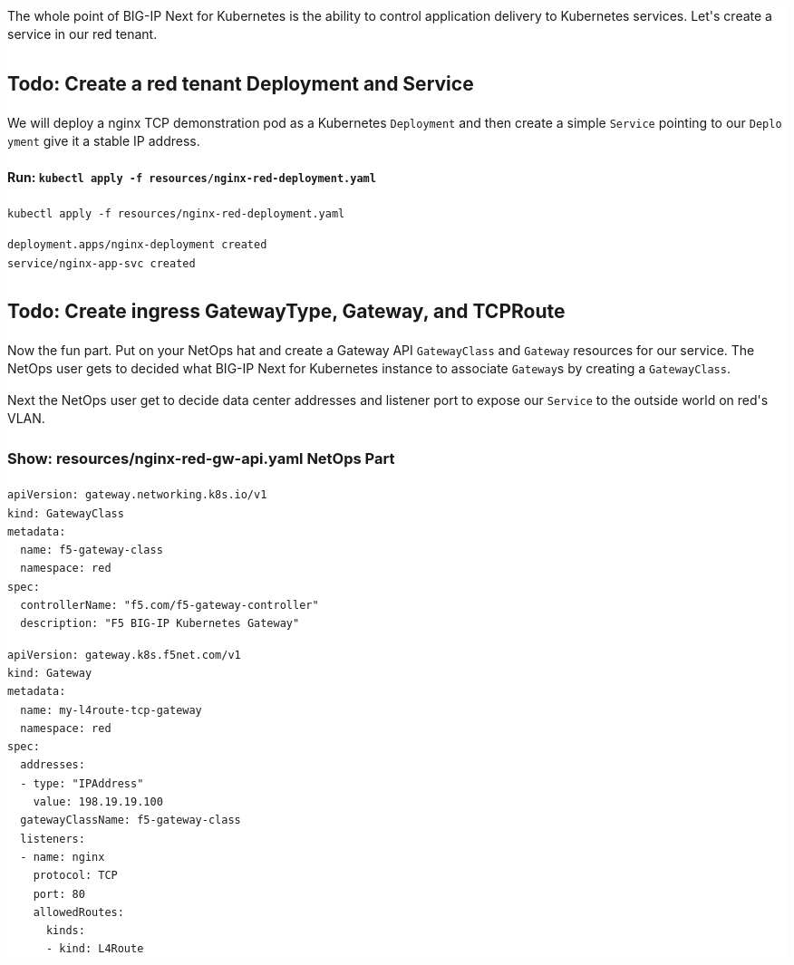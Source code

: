 The whole point of BIG-IP Next for Kubernetes is the ability to control application delivery to Kubernetes services. Let's create a service in our red tenant.
## Todo: Create a red tenant Deployment and Service

We will deploy a nginx TCP demonstration pod as a Kubernetes `Deployment` and then create a simple `Service` pointing to our `Deployment` give it a stable IP address. 

#### Run: `kubectl apply -f resources/nginx-red-deployment.yaml`

```
kubectl apply -f resources/nginx-red-deployment.yaml
```

```
deployment.apps/nginx-deployment created
service/nginx-app-svc created
```

## Todo: Create ingress GatewayType, Gateway, and TCPRoute

Now the fun part. Put on your NetOps hat and create a Gateway API `GatewayClass` and `Gateway` resources for our service. The NetOps user gets to decided what BIG-IP Next for Kubernetes instance to associate `Gateway`s by creating a `GatewayClass`.

Next the NetOps user get to decide data center addresses and listener port to expose our `Service` to the outside world on red's VLAN. 
### Show: resources/nginx-red-gw-api.yaml NetOps Part 

```
apiVersion: gateway.networking.k8s.io/v1
kind: GatewayClass
metadata:
  name: f5-gateway-class
  namespace: red
spec:
  controllerName: "f5.com/f5-gateway-controller"
  description: "F5 BIG-IP Kubernetes Gateway"
```

```
apiVersion: gateway.k8s.f5net.com/v1
kind: Gateway
metadata:
  name: my-l4route-tcp-gateway
  namespace: red
spec:
  addresses:
  - type: "IPAddress"
    value: 198.19.19.100
  gatewayClassName: f5-gateway-class
  listeners:
  - name: nginx
    protocol: TCP
    port: 80
    allowedRoutes:
      kinds:
      - kind: L4Route
```
